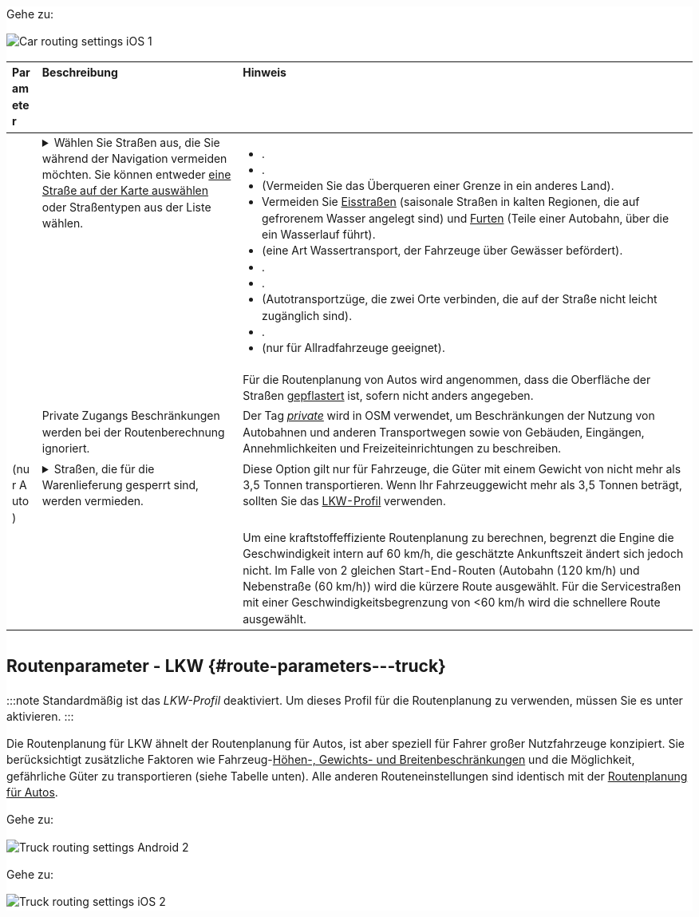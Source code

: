 </TabItem>

<TabItem value="ios" label="iOS">

Gehe zu: *<Translate ios="true" ids="shared_string_menu,shared_string_settings,application_profiles,routing_settings_2,route_parameters"/>*

![Car routing settings iOS 1](@site/static/img/navigation/routing/car_routing_ios.png)

</TabItem>

</Tabs>

| Parameter | Beschreibung | Hinweis |
|:------------|:---------------|:---------------|
| *<Translate android="true" ids="impassable_road"/>* | <details><summary> Wählen Sie Straßen aus, die Sie während der Navigation vermeiden möchten. Sie können entweder [eine Straße auf der Karte auswählen](../../map/map-context-menu/#avoid-road) oder Straßentypen aus der Liste wählen. </summary></details> | <ul><li>[<Translate android="true" ids="routing_attr_avoid_toll_name"/>](https://wiki.openstreetmap.org/wiki/Key:toll).</li><li>[<Translate android="true" ids="routing_attr_avoid_unpaved_name"/>](https://wiki.openstreetmap.org/wiki/Key:surface).</li><li>[<Translate android="true" ids="routing_attr_avoid_borders_name"/>](https://wiki.openstreetmap.org/wiki/Tag:barrier%3Dborder_control) (Vermeiden Sie das Überqueren einer Grenze in ein anderes Land).</li><li>Vermeiden Sie [Eisstraßen](https://wiki.openstreetmap.org/wiki/Key:ice_road) (saisonale Straßen in kalten Regionen, die auf gefrorenem Wasser angelegt sind) und [Furten](https://wiki.openstreetmap.org/wiki/Tag:ford%3Dyes) (Teile einer Autobahn, über die ein Wasserlauf führt). </li><li>[<Translate android="true" ids="routing_attr_avoid_ferries_name"/>](https://wiki.openstreetmap.org/wiki/Ferries) (eine Art Wassertransport, der Fahrzeuge über Gewässer befördert).</li><li>[<Translate android="true" ids="routing_attr_avoid_motorway_name"/>](https://wiki.openstreetmap.org/wiki/Tag:highway%3Dmotorway).</li><li>[<Translate android="true" ids="routing_attr_avoid_low_emission_zone_name"/>](https://wiki.openstreetmap.org/wiki/Tag:boundary%3Dlow_emission_zone).</li><li>[<Translate android="true" ids="routing_attr_avoid_shuttle_train_name"/>](https://wiki.openstreetmap.org/wiki/Proposed_features/shuttle_train) (Autotransportzüge, die zwei Orte verbinden, die auf der Straße nicht leicht zugänglich sind).</li><li>[<Translate android="true" ids="routing_attr_avoid_tunnels_name"/>](https://wiki.openstreetmap.org/wiki/Key:tunnel).</li><li>[<Translate android="true" ids="routing_attr_avoid_4wd_only_name"/>](https://wiki.openstreetmap.org/wiki/Key:4wd_only) (nur für Allradfahrzeuge geeignet).</li></ul>|
| *<Translate android="true" ids="prefer_in_routing_title"/>* | <Translate android="true" ids="routing_attr_driving_style_prefer_unpaved_description"/> | Für die Routenplanung von Autos wird angenommen, dass die Oberfläche der Straßen [gepflastert](https://wiki.openstreetmap.org/wiki/Key:surface) ist, sofern nicht anders angegeben. |
| *<Translate android="true" ids="routing_attr_allow_private_name"/>* | Private Zugangs Beschränkungen werden bei der Routenberechnung ignoriert. | Der Tag *[private](https://wiki.openstreetmap.org/wiki/Key:access)* wird in OSM verwendet, um Beschränkungen der Nutzung von Autobahnen und anderen Transportwegen sowie von Gebäuden, Eingängen, Annehmlichkeiten und Freizeiteinrichtungen zu beschreiben. |
| *<Translate android="true" ids="routing_attr_goods_restrictions_name"/>* (nur&nbsp;Auto) | <details><summary> Straßen, die für die Warenlieferung gesperrt sind, werden vermieden. </summary></details>| Diese Option gilt nur für Fahrzeuge, die Güter mit einem Gewicht von nicht mehr als 3,5 Tonnen transportieren. Wenn Ihr Fahrzeuggewicht mehr als 3,5 Tonnen beträgt, sollten Sie das [LKW-Profil](#route-parameters---truck) verwenden. |
| *<Translate android="true" ids="routing_attr_short_way_name"/>* | <Translate android="true" ids="routing_attr_short_way_description"/> | Um eine kraftstoffeffiziente Routenplanung zu berechnen, begrenzt die Engine die Geschwindigkeit intern auf 60 km/h, die geschätzte Ankunftszeit ändert sich jedoch nicht. Im Falle von 2 gleichen Start-End-Routen (Autobahn (120 km/h) und Nebenstraße (60 km/h)) wird die kürzere Route ausgewählt. Für die Servicestraßen mit einer Geschwindigkeitsbegrenzung von <60 km/h wird die schnellere Route ausgewählt. |


## Routenparameter - LKW {#route-parameters---truck}

:::note
Standardmäßig ist das *LKW-Profil* deaktiviert. Um dieses Profil für die Routenplanung zu verwenden, müssen Sie es unter *<Translate android="true" ids="shared_string_menu,shared_string_settings,application_profiles"/>* aktivieren.
:::

Die Routenplanung für LKW ähnelt der Routenplanung für Autos, ist aber speziell für Fahrer großer Nutzfahrzeuge konzipiert. Sie berücksichtigt zusätzliche Faktoren wie Fahrzeug-[Höhen-, Gewichts- und Breitenbeschränkungen](../guidance/navigation-settings.md#size-parameters) und die Möglichkeit, gefährliche Güter zu transportieren (siehe Tabelle unten). Alle anderen Routeneinstellungen sind identisch mit der [Routenplanung für Autos](#route-parameters---car).

<Tabs groupId="operating-systems" queryString="current-os">

<TabItem value="android" label="Android">

Gehe zu: *<Translate android="true" ids="shared_string_menu,shared_string_settings,application_profiles,routing_settings_2,route_parameters"/>*

![Truck routing settings Android 2](@site/static/img/navigation/routing/routing_truck_andr.png)

</TabItem>

<TabItem value="ios" label="iOS">

Gehe zu: *<Translate ios="true" ids="shared_string_menu,shared_string_settings,application_profiles,routing_settings_2,route_parameters"/>*

![Truck routing settings iOS 2](@site/static/img/navigation/routing/truck_routing_ios.png)
